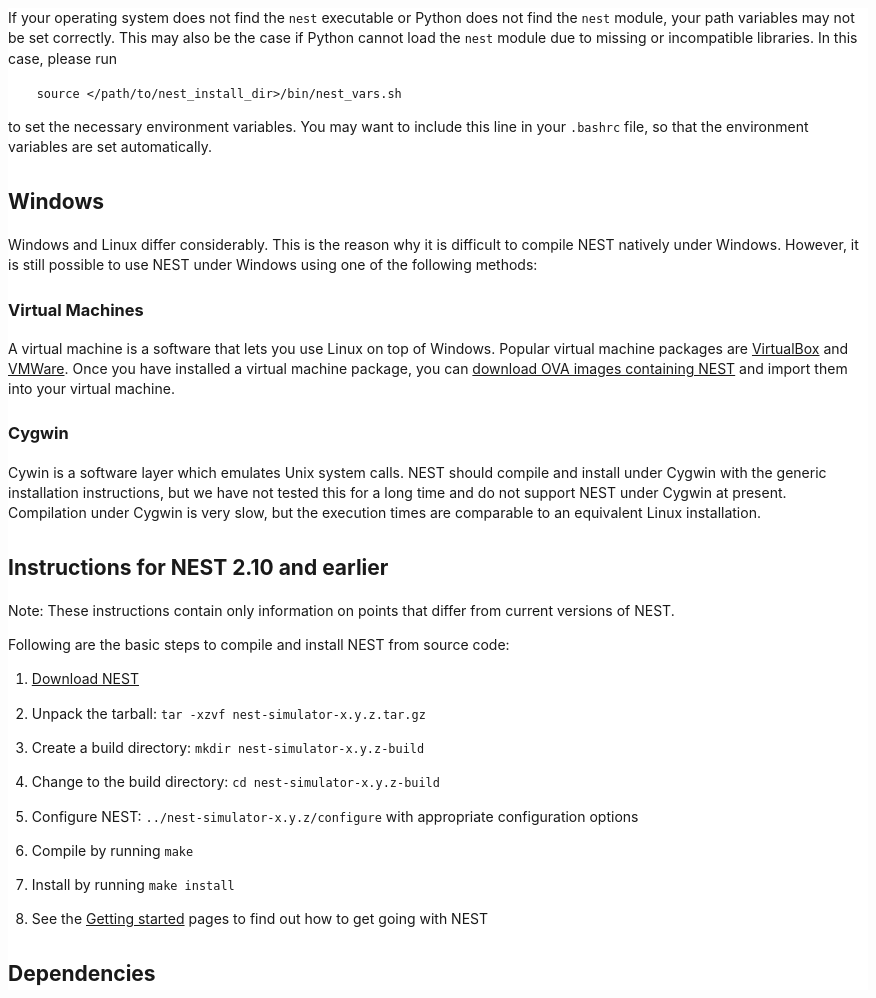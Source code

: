 If your operating system does not find the `nest` executable or Python does not find the `nest` module, your path variables may not be set correctly. This may also be the case if Python cannot load the `nest` module due to missing or incompatible libraries. In this case, please run

        source </path/to/nest_install_dir>/bin/nest_vars.sh

to set the necessary environment variables. You may want to include this line in your `.bashrc` file, so that the environment variables are set automatically.

## Windows

Windows and Linux differ considerably. This is the reason why it is difficult to compile NEST natively under Windows. However, it is still possible to use NEST under Windows using one of the following methods:

### Virtual Machines

A virtual machine is a software that lets you use Linux on top of Windows. Popular virtual machine packages are [VirtualBox](http://www.virtualbox.org) and [VMWare](http://www.vmware.com). Once you have installed a virtual machine package, you can [download OVA images containing NEST](download.md) and import them into your virtual machine. 

### Cygwin

Cywin is a software layer which emulates Unix system calls. NEST should compile and install under Cygwin with the generic installation instructions, but we have not tested this for a long time and do not support NEST under Cygwin at present. Compilation under Cygwin is very slow, but the execution times are comparable to an equivalent Linux installation.


## Instructions for NEST 2.10 and earlier

Note: These instructions contain only information on points that differ from
current versions of NEST.

Following are the basic steps to compile and install NEST from source code:

1.  [Download NEST](download.md)

2.  Unpack the tarball: `tar -xzvf nest-simulator-x.y.z.tar.gz`

3.  Create a build directory: `mkdir nest-simulator-x.y.z-build`

4.  Change to the build directory: `cd nest-simulator-x.y.z-build`

5.  Configure NEST: `../nest-simulator-x.y.z/configure` with appropriate
     configuration options

6.  Compile by running `make`

7.  Install by running `make install`

8.  See the [Getting started](getting-started.md) pages to
    find out how to get going with NEST

## Dependencies
